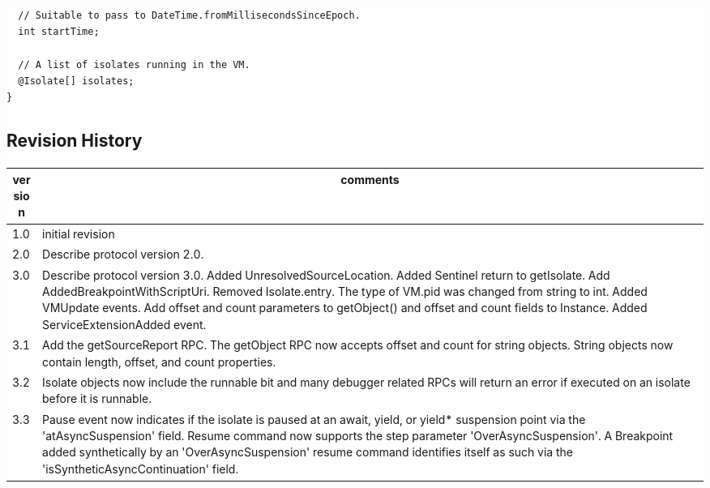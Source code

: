 ```
  // Suitable to pass to DateTime.fromMillisecondsSinceEpoch.
  int startTime;

  // A list of isolates running in the VM.
  @Isolate[] isolates;
}
```

## Revision History

version | comments
------- | --------
1.0 | initial revision
2.0 | Describe protocol version 2.0.
3.0 | Describe protocol version 3.0.  Added UnresolvedSourceLocation.  Added Sentinel return to getIsolate.  Add AddedBreakpointWithScriptUri.  Removed Isolate.entry. The type of VM.pid was changed from string to int.  Added VMUpdate events.  Add offset and count parameters to getObject() and offset and count fields to Instance. Added ServiceExtensionAdded event.
3.1 | Add the getSourceReport RPC.  The getObject RPC now accepts offset and count for string objects.  String objects now contain length, offset, and count properties.
3.2 | Isolate objects now include the runnable bit and many debugger related RPCs will return an error if executed on an isolate before it is runnable.
3.3 | Pause event now indicates if the isolate is paused at an await, yield, or yield* suspension point via the 'atAsyncSuspension' field. Resume command now supports the step parameter 'OverAsyncSuspension'. A Breakpoint added synthetically by an 'OverAsyncSuspension' resume command identifies itself as such via the 'isSyntheticAsyncContinuation' field.

[discuss-list]: https://groups.google.com/a/dartlang.org/forum/#!forum/observatory-discuss


[JSON-RPC 2.0]: http://www.jsonrpc.org/specification
